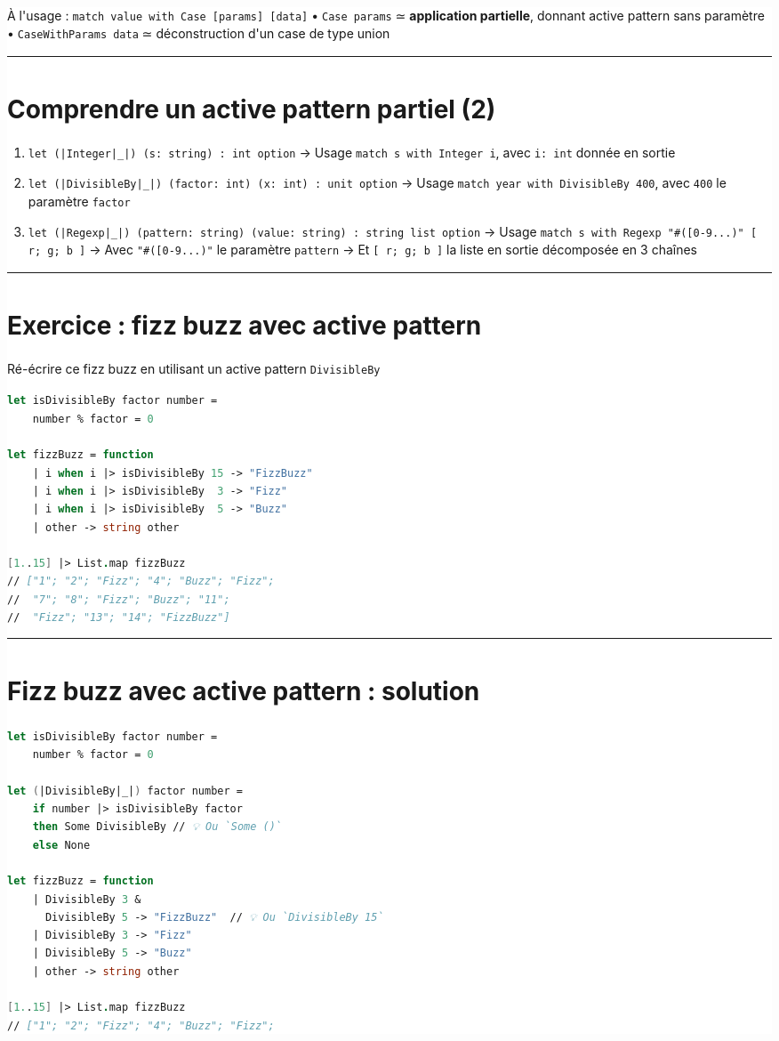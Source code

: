 À l'usage : `match value with Case [params] [data]`
• `Case params` ≃ **application partielle**, donnant active pattern sans paramètre
• `CaseWithParams data` ≃ déconstruction d'un case de type union

---

# Comprendre un active pattern partiel (2)

1. `let (|Integer|_|) (s: string) : int option`
   → Usage `match s with Integer i`, avec `i: int` donnée en sortie

2. `let (|DivisibleBy|_|) (factor: int) (x: int) : unit option`
   → Usage `match year with DivisibleBy 400`, avec `400` le paramètre `factor`

3. `let (|Regexp|_|) (pattern: string) (value: string) : string list option`
   → Usage `match s with Regexp "#([0-9...)" [ r; g; b ]`
   → Avec `"#([0-9...)"` le paramètre `pattern`
   → Et `[ r; g; b ]` la liste en sortie décomposée en 3 chaînes

---

# Exercice : fizz buzz avec active pattern

Ré-écrire ce fizz buzz en utilisant un active pattern `DivisibleBy`

```fs
let isDivisibleBy factor number =
    number % factor = 0

let fizzBuzz = function
    | i when i |> isDivisibleBy 15 -> "FizzBuzz"
    | i when i |> isDivisibleBy  3 -> "Fizz"
    | i when i |> isDivisibleBy  5 -> "Buzz"
    | other -> string other

[1..15] |> List.map fizzBuzz
// ["1"; "2"; "Fizz"; "4"; "Buzz"; "Fizz";
//  "7"; "8"; "Fizz"; "Buzz"; "11";
//  "Fizz"; "13"; "14"; "FizzBuzz"]
```

---



# Fizz buzz avec active pattern : solution

```fs
let isDivisibleBy factor number =
    number % factor = 0

let (|DivisibleBy|_|) factor number =
    if number |> isDivisibleBy factor
    then Some DivisibleBy // 💡 Ou `Some ()`
    else None

let fizzBuzz = function
    | DivisibleBy 3 &
      DivisibleBy 5 -> "FizzBuzz"  // 💡 Ou `DivisibleBy 15`
    | DivisibleBy 3 -> "Fizz"
    | DivisibleBy 5 -> "Buzz"
    | other -> string other

[1..15] |> List.map fizzBuzz
// ["1"; "2"; "Fizz"; "4"; "Buzz"; "Fizz";
```